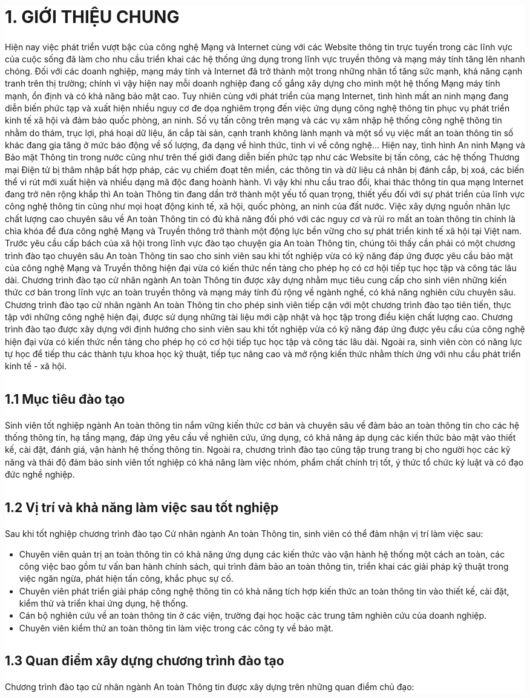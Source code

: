 

# 1. GIỚI THIỆU CHUNG
    
Hiện nay việc phát triển vượt bậc của công nghệ Mạng và Internet cùng với các Website thông tin trực tuyến trong các lĩnh vực của cuộc sống đã làm cho nhu cầu triển khai các hệ thống ứng dụng trong lĩnh vực truyền thông và mạng máy tính tăng lên nhanh chóng. Đối với các doanh nghiệp, mạng máy tính và Internet đã trở thành một trong những nhân tố tăng sức mạnh, khả năng cạnh tranh trên thị trường; chính vì vậy hiện nay mỗi doanh nghiệp đang cố gắng xây dựng cho mình một hệ thống Mạng máy tính mạnh, ổn định và có khả năng bảo mật cao. Tuy nhiên cùng với phát triển của mạng Internet, tình hình mất an ninh mạng đang diễn biến phức tạp và xuất hiện nhiều nguy cơ đe dọa nghiêm trọng đến việc ứng dụng công nghệ thông tin phục vụ phát triển kinh tế xã hội và đảm bảo quốc phòng, an ninh. Số vụ tấn công trên mạng và các vụ xâm nhập hệ thống công nghệ thông tin nhằm do thám, trục lợi, phá hoại dữ liệu, ăn cắp tài sản, cạnh tranh không lành mạnh và một số vụ việc mất an toàn thông tin số khác đang gia tăng ở mức báo động về số lượng, đa dạng về hình thức, tinh vi về công nghệ...
Hiện nay, tình hình An ninh Mạng và Bảo mật Thông tin trong nước cũng như trên thế giới đang diễn biến phức tạp như các Website bị tấn công, các hệ thống Thương mại Điện tử bị thâm nhập bất hợp pháp, các vụ chiếm đoạt tên miền, các thông tin và dữ liệu cá nhân bị đánh cắp, bị xoá, các biến thể vi rút mới xuất hiện và nhiều dạng mã độc đang hoành hành. Vì vậy khi nhu cầu trao đổi, khai thác thông tin qua mạng Internet đang trở nên rộng khắp thì An toàn Thông tin đang dần trở thành một yếu tố quan trọng, thiết yếu đối với sự phát triển của lĩnh vực công nghệ thông tin cũng như mọi hoạt động kinh tế, xã hội, quốc phòng, an ninh của đất nước. Việc xây dựng nguồn nhân lực chất lượng cao chuyên sâu về An toàn Thông tin có đủ khả năng đối phó với các nguy cơ và rủi ro mất an toàn thông tin chính là chìa khóa để đưa công nghệ Mạng và Truyền thông trở thành một động lực bền vững cho sự phát triển kinh tế xã hội tại Việt nam.
Trước yêu cầu cấp bách của xã hội trong lĩnh vực đào tạo chuyện gia An toàn Thông tin, chúng tôi thấy cần phải có một chương trình đào tạo chuyên sâu An toàn Thông tin sao cho sinh viên sau khi tốt nghiệp vừa có kỹ năng đáp ứng được yêu cầu bảo mật của công nghệ Mạng và Truyền thông hiện đại vừa có kiến thức nền tảng cho phép họ có cơ hội tiếp tục học tập và công tác lâu dài. Chương trình đào tạo cử nhân ngành An toàn Thông tin được xây dựng nhằm mục tiêu cung cấp cho sinh viên những kiến thức cơ bản trong lĩnh vực an toàn truyền thông và mạng máy tính đủ rộng về ngành nghề, có khả năng nghiên cứu chuyên sâu.
Chương trình đào tạo cử nhân ngành An toàn Thông tin cho phép sinh viên tiếp cận với một chương trình đào tạo tiên tiến, thực tập với những công nghệ hiện đại, được sử dụng những tài liệu mới cập nhật và học tập trong điều kiện chất lượng cao. Chương trình đào tạo được xây dựng với định hướng cho sinh viên sau khi tốt nghiệp vừa có kỹ năng đáp ứng được yêu cầu của công nghệ hiện đại vừa có kiến thức nền tảng cho phép họ có cơ hội tiếp tục học tập và công tác lâu dài. Ngoài ra, sinh viên còn có năng lực tự học để tiếp thu các thành tựu khoa học kỹ thuật, tiếp tục nâng cao và mở rộng kiến thức nhằm thích ứng với nhu cầu phát triển kinh tế - xã hội.
## 1.1 Mục tiêu đào tạo
Sinh viên tốt nghiệp ngành An toàn thông tin nắm vững kiến thức cơ bản và chuyên sâu về đảm bảo an toàn thông tin cho các hệ thống thông tin, hạ tầng mạng, đáp ứng yêu cầu về nghiên cứu, ứng dụng, có khả năng áp dụng các kiến thức bảo mật vào thiết kế, cài đặt, đánh giá, vận hành hệ thống thông tin. Ngoài ra, chương trình đào tạo cũng tập trung trang bị cho người học các kỹ năng và thái độ đảm bảo sinh viên tốt nghiệp có khả năng làm việc nhóm, phẩm chất chính trị tốt, ý thức tổ chức kỷ luật và có đạo đức nghề nghiệp.
## 1.2 Vị trí và khả năng làm việc sau tốt nghiệp
Sau khi tốt nghiệp chương trình đào tạo Cử nhân ngành An toàn Thông tin, sinh viên có thể đảm nhận vị trí làm việc sau:
- Chuyên viên quản trị an toàn thông tin có khả năng ứng dụng các kiến thức vào vận hành hệ thống một cách an toàn, các công việc bao gồm tư vấn ban hành chính sách, qui trình đảm bảo an toàn thông tin, triển khai các giải pháp kỹ thuật trong việc ngăn ngừa, phát hiện tấn công, khắc phục sự cố.
- Chuyên viên phát triển giải pháp công nghệ thông tin có khả năng tích hợp kiến thức an toàn thông tin vào thiết kế, cài đặt, kiểm thử và triển khai ứng dụng, hệ thống.
- Cán bộ nghiên cứu về an toàn thông tin ở các viện, trường đại học hoặc các trung tâm nghiên cứu của doanh nghiệp.
- Chuyên viên kiểm thử an toàn thông tin làm việc trong các công ty về bảo mật.
## 1.3 Quan điểm xây dựng chương trình đào tạo
Chương trình đào tạo cử nhân ngành An toàn Thông tin được xây dựng trên những quan điểm chủ đạo: